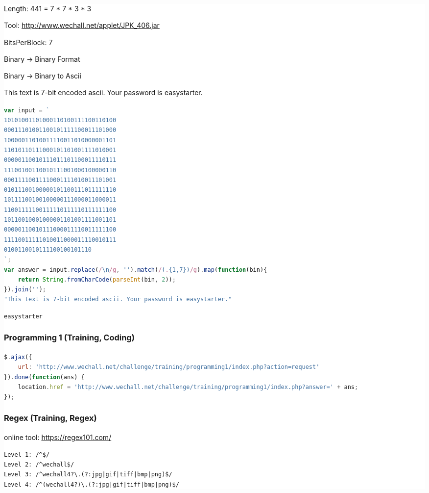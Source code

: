 Length: 441 = 7 * 7 * 3 * 3

Tool: http://www.wechall.net/applet/JPK_406.jar

BitsPerBlock: 7

Binary -> Binary Format

Binary -> Binary to Ascii

This text is 7-bit encoded ascii. Your password is easystarter.

```js
var input = `
10101001101000110100111100110100
00011101001100101111100011101000
10000011010011110011010000001101
11010110111000101101001111010001
00000110010111011101100011110111
11100100110010111001000100000110
00011110011110001111010011101001
01011100100000101100111011111110
10111100100100000111000011000011
11001111100111110111110111111100
10110010001000001101001111001101
00000110010111000011110011111100
11110011111010011000011110010111
0100110010111100100101110
`;
var answer = input.replace(/\n/g, '').match(/(.{1,7})/g).map(function(bin){
    return String.fromCharCode(parseInt(bin, 2));
}).join('');
"This text is 7-bit encoded ascii. Your password is easystarter."
```
```
easystarter
```


### Programming 1 (Training, Coding)
```js
$.ajax({
    url: 'http://www.wechall.net/challenge/training/programming1/index.php?action=request'
}).done(function(ans) {
    location.href = 'http://www.wechall.net/challenge/training/programming1/index.php?answer=' + ans;
});
```


### Regex (Training, Regex)
online tool: https://regex101.com/
```
Level 1: /^$/
Level 2: /^wechall$/
Level 3: /^wechall4?\.(?:jpg|gif|tiff|bmp|png)$/
Level 4: /^(wechall4?)\.(?:jpg|gif|tiff|bmp|png)$/
```
